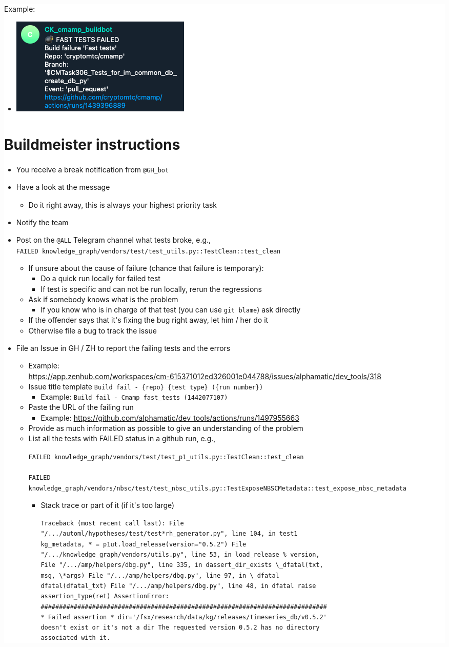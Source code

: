 Example:
- <img src="Buildmeister_process_figs/image1.png" style="width:3.40625in;height:1.82292in" />

# Buildmeister instructions

- You receive a break notification from `@GH_bot`
- Have a look at the message
  - Do it right away, this is always your highest priority task
- Notify the team

- Post on the `@ALL` Telegram channel what tests broke, e.g.,  
`FAILED knowledge_graph/vendors/test/test_utils.py::TestClean::test_clean`
  - If unsure about the cause of failure (chance that failure is temporary):
    - Do a quick run locally for failed test
    - If test is specific and can not be run locally, rerun the regressions
  - Ask if somebody knows what is the problem
    - If you know who is in charge of that test (you can use `git blame`) ask
        directly
  - If the offender says that it's fixing the bug right away, let him / her do it
  - Otherwise file a bug to track the issue

- File an Issue in GH / ZH to report the failing tests and the errors
  - Example:  
    [<span class="underline">https://app.zenhub.com/workspaces/cm-615371012ed326001e044788/issues/alphamatic/dev_tools/318</span>](https://app.zenhub.com/workspaces/cm-615371012ed326001e044788/issues/alphamatic/dev_tools/318)
  - Issue title template `Build fail - {repo} {test type} ({run number})`
    - Example: `Build fail - Cmamp fast_tests (1442077107)`
  - Paste the URL of the failing run
    - Example: [<span class="underline">https://github.com/alphamatic/dev_tools/actions/runs/1497955663</span>](https://github.com/alphamatic/dev_tools/actions/runs/1497955663)
  - Provide as much information as possible to give an understanding of the
    problem
  - List all the tests with FAILED status in a github run, e.g.,  
    ```
    FAILED knowledge_graph/vendors/test/test_p1_utils.py::TestClean::test_clean
    
    FAILED
    knowledge_graph/vendors/nbsc/test/test_nbsc_utils.py::TestExposeNBSCMetadata::test_expose_nbsc_metadata
    ```
    - Stack trace or part of it (if it's too large)  
        ```
        Traceback (most recent call last): File
        "/.../automl/hypotheses/test/test*rh_generator.py", line 104, in test1
        kg_metadata, * = p1ut.load_release(version="0.5.2") File
        "/.../knowledge_graph/vendors/utils.py", line 53, in load_release % version,
        File "/.../amp/helpers/dbg.py", line 335, in dassert_dir_exists \_dfatal(txt,
        msg, \*args) File "/.../amp/helpers/dbg.py", line 97, in \_dfatal
        dfatal(dfatal_txt) File "/.../amp/helpers/dbg.py", line 48, in dfatal raise
        assertion_type(ret) AssertionError:
        ##############################################################################
        * Failed assertion * dir='/fsx/research/data/kg/releases/timeseries_db/v0.5.2'
        doesn't exist or it's not a dir The requested version 0.5.2 has no directory
        associated with it.